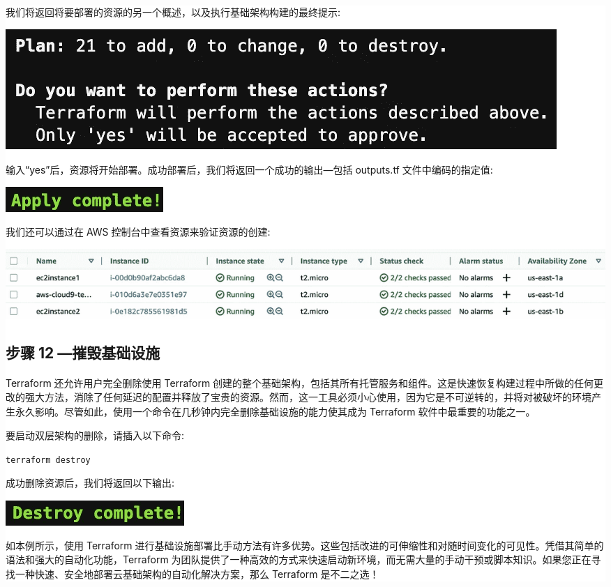 我们将返回将要部署的资源的另一个概述，以及执行基础架构构建的最终提示:

![](img/f4eb4a0c0f87666fde3197d69559c196.png)

输入“yes”后，资源将开始部署。成功部署后，我们将返回一个成功的输出—包括 outputs.tf 文件中编码的指定值:

![](img/5238b3f0e0f7b669020cb88dbc9dbfc1.png)

我们还可以通过在 AWS 控制台中查看资源来验证资源的创建:

![](img/ce116dcef5cc5faa18adc878a7cb967e.png)

## 步骤 12 —摧毁基础设施

Terraform 还允许用户完全删除使用 Terraform 创建的整个基础架构，包括其所有托管服务和组件。这是快速恢复构建过程中所做的任何更改的强大方法，消除了任何延迟的配置并释放了宝贵的资源。然而，这一工具必须小心使用，因为它是不可逆转的，并将对被破坏的环境产生永久影响。尽管如此，使用一个命令在几秒钟内完全删除基础设施的能力使其成为 Terraform 软件中最重要的功能之一。

要启动双层架构的删除，请插入以下命令:

```
terraform destroy
```

成功删除资源后，我们将返回以下输出:

![](img/c6640bc2983cd4126a18ee578ba7835a.png)

如本例所示，使用 Terraform 进行基础设施部署比手动方法有许多优势。这些包括改进的可伸缩性和对随时间变化的可见性。凭借其简单的语法和强大的自动化功能，Terraform 为团队提供了一种高效的方式来快速启动新环境，而无需大量的手动干预或脚本知识。如果您正在寻找一种快速、安全地部署云基础架构的自动化解决方案，那么 Terraform 是不二之选！